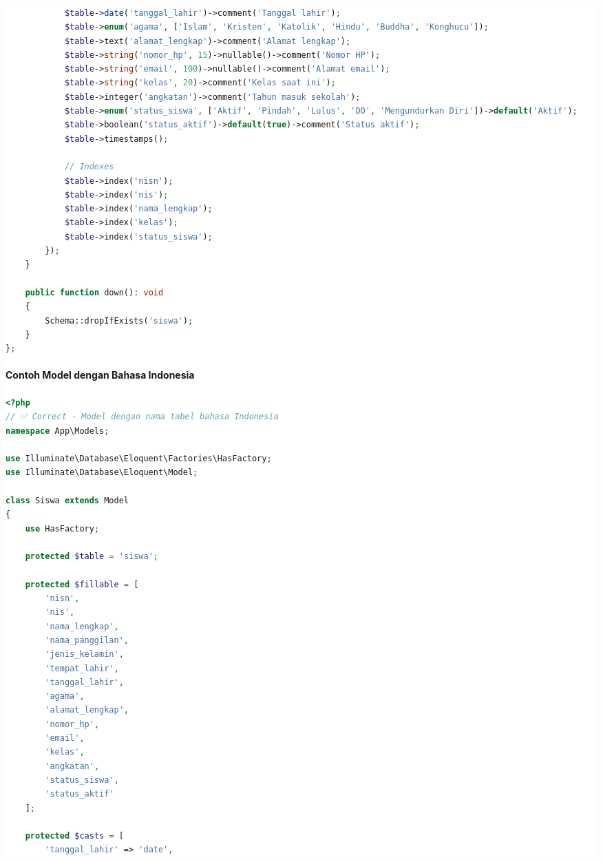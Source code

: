 ```php
            $table->date('tanggal_lahir')->comment('Tanggal lahir');
            $table->enum('agama', ['Islam', 'Kristen', 'Katolik', 'Hindu', 'Buddha', 'Konghucu']);
            $table->text('alamat_lengkap')->comment('Alamat lengkap');
            $table->string('nomor_hp', 15)->nullable()->comment('Nomor HP');
            $table->string('email', 100)->nullable()->comment('Alamat email');
            $table->string('kelas', 20)->comment('Kelas saat ini');
            $table->integer('angkatan')->comment('Tahun masuk sekolah');
            $table->enum('status_siswa', ['Aktif', 'Pindah', 'Lulus', 'DO', 'Mengundurkan Diri'])->default('Aktif');
            $table->boolean('status_aktif')->default(true)->comment('Status aktif');
            $table->timestamps();
            
            // Indexes
            $table->index('nisn');
            $table->index('nis');
            $table->index('nama_lengkap');
            $table->index('kelas');
            $table->index('status_siswa');
        });
    }

    public function down(): void
    {
        Schema::dropIfExists('siswa');
    }
};
```

#### Contoh Model dengan Bahasa Indonesia
```php
<?php
// ✅ Correct - Model dengan nama tabel bahasa Indonesia
namespace App\Models;

use Illuminate\Database\Eloquent\Factories\HasFactory;
use Illuminate\Database\Eloquent\Model;

class Siswa extends Model
{
    use HasFactory;

    protected $table = 'siswa';
    
    protected $fillable = [
        'nisn',
        'nis', 
        'nama_lengkap',
        'nama_panggilan',
        'jenis_kelamin',
        'tempat_lahir',
        'tanggal_lahir',
        'agama',
        'alamat_lengkap',
        'nomor_hp',
        'email',
        'kelas',
        'angkatan',
        'status_siswa',
        'status_aktif'
    ];

    protected $casts = [
        'tanggal_lahir' => 'date',
```